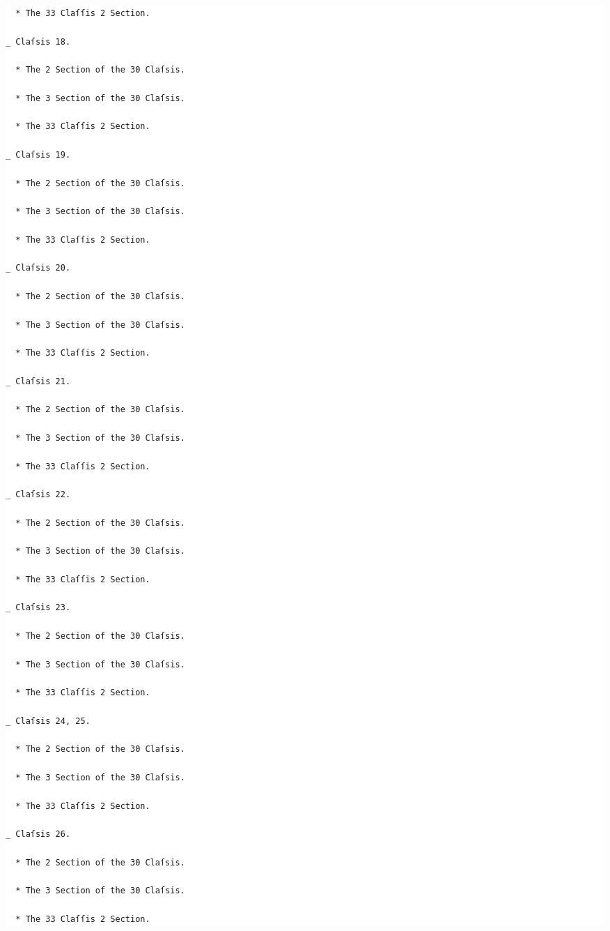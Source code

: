       * The 33 Claſſis 2 Section.

    _ Claſsis 18.

      * The 2 Section of the 30 Claſsis.

      * The 3 Section of the 30 Claſsis.

      * The 33 Claſſis 2 Section.

    _ Claſsis 19.

      * The 2 Section of the 30 Claſsis.

      * The 3 Section of the 30 Claſsis.

      * The 33 Claſſis 2 Section.

    _ Claſsis 20.

      * The 2 Section of the 30 Claſsis.

      * The 3 Section of the 30 Claſsis.

      * The 33 Claſſis 2 Section.

    _ Claſsis 21.

      * The 2 Section of the 30 Claſsis.

      * The 3 Section of the 30 Claſsis.

      * The 33 Claſſis 2 Section.

    _ Claſsis 22.

      * The 2 Section of the 30 Claſsis.

      * The 3 Section of the 30 Claſsis.

      * The 33 Claſſis 2 Section.

    _ Claſsis 23.

      * The 2 Section of the 30 Claſsis.

      * The 3 Section of the 30 Claſsis.

      * The 33 Claſſis 2 Section.

    _ Claſsis 24, 25.

      * The 2 Section of the 30 Claſsis.

      * The 3 Section of the 30 Claſsis.

      * The 33 Claſſis 2 Section.

    _ Claſsis 26.

      * The 2 Section of the 30 Claſsis.

      * The 3 Section of the 30 Claſsis.

      * The 33 Claſſis 2 Section.
